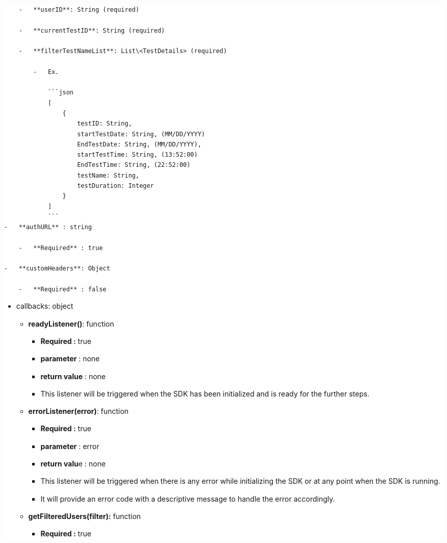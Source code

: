         -   **userID**: String (required)

        -   **currentTestID**: String (required)

        -   **filterTestNameList**: List\<TestDetails> (required)

            -   Ex.

                ```json
                [
                    {
                        testID: String,
                        startTestDate: String, (MM/DD/YYYY)
                        EndTestDate: String, (MM/DD/YYYY),
                        startTestTime: String, (13:52:00)
                        EndTestTime: String, (22:52:00)
                        testName: String,
                        testDuration: Integer
                    }
                ]
                ```
    -   **authURL** : string

        -   **Required** : true

    -   **customHeaders**: Object

        -   **Required** : false

-   callbacks: object

    -   **readyListener()**: function

        -   **Required :** true

        -   **parameter** : none

        -   **return value** : none

        -   This listener will be triggered when the SDK has been
             initialized and is ready for the further steps.

    -   **errorListener(error)**: function

        -   **Required :** true

        -   **parameter** : error

        -   **return valu**e : none

        -   This listener will be triggered when there is any error
             while initializing the SDK or at any point when the SDK is
             running.

        -   It will provide an error code with a descriptive message to
             handle the error accordingly.

    -   **getFilteredUsers(filter):** function

        -   **Required :** true
